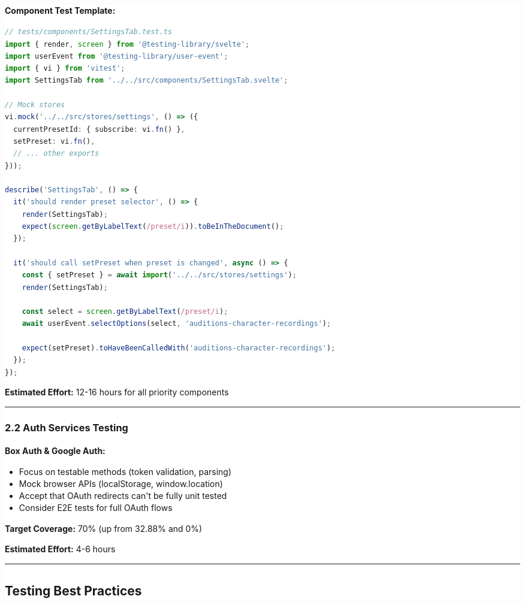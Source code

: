 **Component Test Template:**
```typescript
// tests/components/SettingsTab.test.ts
import { render, screen } from '@testing-library/svelte';
import userEvent from '@testing-library/user-event';
import { vi } from 'vitest';
import SettingsTab from '../../src/components/SettingsTab.svelte';

// Mock stores
vi.mock('../../src/stores/settings', () => ({
  currentPresetId: { subscribe: vi.fn() },
  setPreset: vi.fn(),
  // ... other exports
}));

describe('SettingsTab', () => {
  it('should render preset selector', () => {
    render(SettingsTab);
    expect(screen.getByLabelText(/preset/i)).toBeInTheDocument();
  });

  it('should call setPreset when preset is changed', async () => {
    const { setPreset } = await import('../../src/stores/settings');
    render(SettingsTab);

    const select = screen.getByLabelText(/preset/i);
    await userEvent.selectOptions(select, 'auditions-character-recordings');

    expect(setPreset).toHaveBeenCalledWith('auditions-character-recordings');
  });
});
```

**Estimated Effort:** 12-16 hours for all priority components

---

### 2.2 Auth Services Testing

**Box Auth & Google Auth:**
- Focus on testable methods (token validation, parsing)
- Mock browser APIs (localStorage, window.location)
- Accept that OAuth redirects can't be fully unit tested
- Consider E2E tests for full OAuth flows

**Target Coverage:** 70% (up from 32.88% and 0%)

**Estimated Effort:** 4-6 hours

---

## Testing Best Practices
